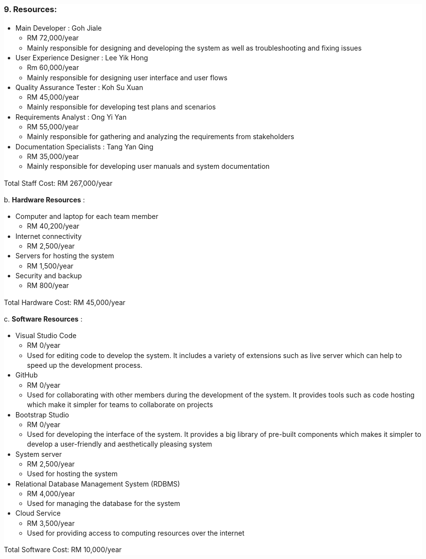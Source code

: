 
### 9. Resources:
 - Main Developer : Goh Jiale
    - RM 72,000/year
    - Mainly responsible for designing and developing the system as well as troubleshooting and fixing issues
  - User Experience Designer : Lee Yik Hong
    - Rm 60,000/year
    - Mainly responsible for designing user interface and user flows 
  - Quality Assurance Tester : Koh Su Xuan
    - RM 45,000/year
    - Mainly responsible for developing test plans and scenarios
  - Requirements Analyst : Ong Yi Yan
    - RM 55,000/year
    - Mainly responsible for gathering and analyzing the requirements from stakeholders 
  - Documentation Specialists : Tang Yan Qing
    - RM 35,000/year
    - Mainly responsible for developing user manuals and system documentation
<p>Total Staff Cost: RM 267,000/year</p>

b. **Hardware Resources** :
  - Computer and laptop for each team member
    - RM 40,200/year
  - Internet connectivity
    - RM 2,500/year
  - Servers for hosting the system
    - RM 1,500/year
  - Security and backup
    - RM 800/year
<p>Total Hardware Cost: RM 45,000/year</p>

c. **Software Resources** :
  - Visual Studio Code
    - RM 0/year
    - Used for editing code to develop the system. It includes a variety of extensions such as live server which can help to speed up the development process.
  - GitHub
    - RM 0/year
    - Used for collaborating with other members during the development of the system. It provides tools such as code hosting which make it simpler for teams to collaborate on projects
  - Bootstrap Studio
    - RM 0/year
    - Used for developing the interface of the system. It provides a big library of pre-built components which makes it simpler to develop a user-friendly and aesthetically pleasing system
  - System server
    - RM 2,500/year
    - Used for hosting the system
  - Relational Database Management System (RDBMS)
    - RM 4,000/year
    - Used for managing the database for the system
  - Cloud Service
    - RM 3,500/year
    - Used for providing access to computing resources over the internet
<p>Total Software Cost: RM 10,000/year</p>
